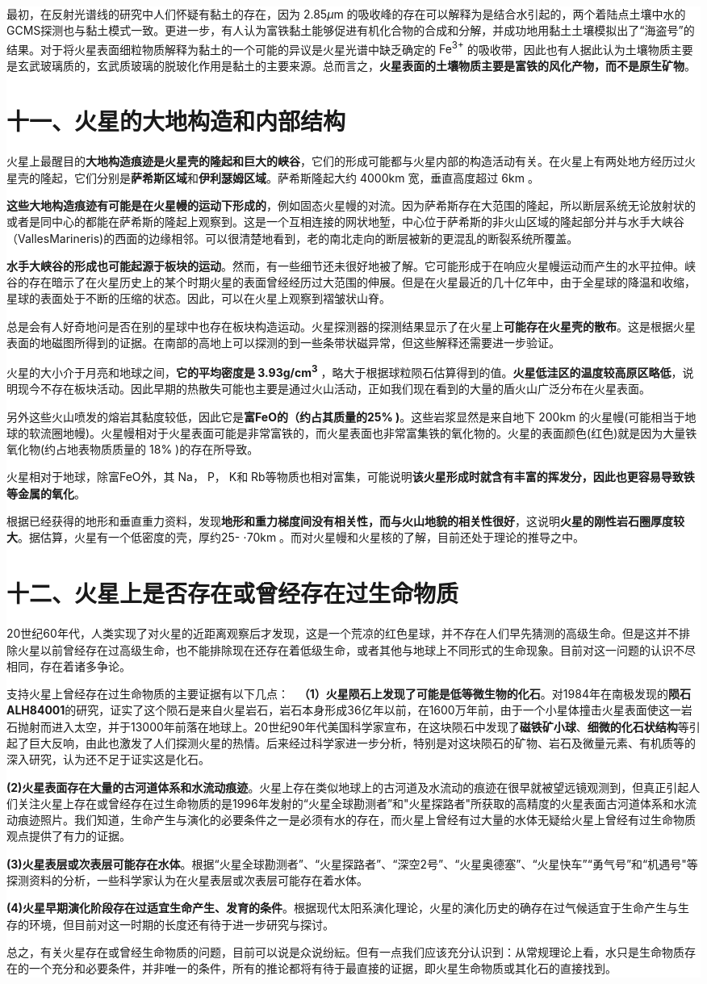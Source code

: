 最初，在反射光谱线的研究中人们怀疑有黏土的存在，因为 $2 . 8 5 \mu \mathrm { m }$ 的吸收峰的存在可以解释为是结合水引起的，两个着陆点土壤中水的GCMS探测也与黏土模式一致。更进一步，有人认为富铁黏土能够促进有机化合物的合成和分解，并成功地用黏土土壤模拟出了“海盗号”的结果。对于将火星表面细粒物质解释为黏土的一个可能的异议是火星光谱中缺乏确定的 $\mathrm { F e } ^ { 3 + }$ 的吸收带，因此也有人据此认为土壤物质主要是玄武玻璃质的，玄武质玻璃的脱玻化作用是黏土的主要来源。总而言之，**火星表面的土壤物质主要是富铁的风化产物，而不是原生矿物**。 

# 十一、火星的大地构造和内部结构  

火星上最醒目的**大地构造痕迹是火星壳的隆起和巨大的峡谷**，它们的形成可能都与火星内部的构造活动有关。在火星上有两处地方经历过火星壳的隆起，它们分别是**萨希斯区域**和**伊利瑟姆区域**。萨希斯隆起大约 $4 0 0 0 \mathrm { k m }$ 宽，垂直高度超过 $6 \mathrm { k m }$ 。  

**这些大地构造痕迹有可能是在火星幔的运动下形成的**，例如固态火星幔的对流。因为萨希斯存在大范围的隆起，所以断层系统无论放射状的或者是同中心的都能在萨希斯的隆起上观察到。这是一个互相连接的网状地堑，中心位于萨希斯的非火山区域的隆起部分并与水手大峡谷（VallesMarineris)的西面的边缘相邻。可以很清楚地看到，老的南北走向的断层被新的更混乱的断裂系统所覆盖。  

**水手大峡谷的形成也可能起源于板块的运动**。然而，有一些细节还未很好地被了解。它可能形成于在响应火星幔运动而产生的水平拉伸。峡谷的存在暗示了在火星历史上的某个时期火星的表面曾经经历过大范围的伸展。但是在火星最近的几十亿年中，由于全星球的降温和收缩，星球的表面处于不断的压缩的状态。因此，可以在火星上观察到褶皱状山脊。  

总是会有人好奇地问是否在别的星球中也存在板块构造运动。火星探测器的探测结果显示了在火星上**可能存在火星壳的散布**。这是根据火星表面的地磁图所得到的证据。在南部的高地上可以探测的到一些条带状磁异常，但这些解释还需要进一步验证。  

火星的大小介于月亮和地球之间，**它的平均密度是 $3 . 9 3 \mathrm { g } / \mathrm { c m } ^ { 3 }$** ，略大于根据球粒陨石估算得到的值。**火星低洼区的温度较高原区略低**，说明现今不存在板块活动。因此早期的热散失可能也主要是通过火山活动，正如我们现在看到的大量的盾火山广泛分布在火星表面。

另外这些火山喷发的熔岩其黏度较低，因此它是**富FeO的（约占其质量的$2 5 \%$ )**。这些岩浆显然是来自地下 $2 0 0 \mathrm { k m }$ 的火星幔(可能相当于地球的软流圈地幔)。火星幔相对于火星表面可能是非常富铁的，而火星表面也非常富集铁的氧化物的。火星的表面颜色(红色)就是因为大量铁氧化物(约占地表物质质量的 $18 \%$ )的存在所导致。  

火星相对于地球，除富FeO外，其 $\mathrm{Na}$， $\mathrm{P}$， $\mathrm{K}$和 $\mathrm{Rb}$等物质也相对富集，可能说明**该火星形成时就含有丰富的挥发分，因此也更容易导致铁等金属的氧化**。  

根据已经获得的地形和垂直重力资料，发现**地形和重力梯度间没有相关性，而与火山地貌的相关性很好**，这说明**火星的刚性岩石圈厚度较大**。据估算，火星有一个低密度的壳，厚约25- ${ \cdot } 7 0 \mathrm { k m }$ 。而对火星幔和火星核的了解，目前还处于理论的推导之中。  

# 十二、火星上是否存在或曾经存在过生命物质  

20世纪60年代，人类实现了对火星的近距离观察后才发现，这是一个荒凉的红色星球，并不存在人们早先猜测的高级生命。但是这并不排除火星以前曾经存在过高级生命，也不能排除现在还存在着低级生命，或者其他与地球上不同形式的生命现象。目前对这一问题的认识不尽相同，存在着诸多争论。  

支持火星上曾经存在过生命物质的主要证据有以下几点：  
**（1）火星陨石上发现了可能是低等微生物的化石**。对1984年在南极发现的**陨石ALH84001**的研究，证实了这个陨石是来自火星岩石，岩石本身形成36亿年以前，在1600万年前，由于一个小星体撞击火星表面使这一岩石抛射而进入太空，并于13000年前落在地球上。20世纪90年代美国科学家宣布，在这块陨石中发现了**磁铁矿小球**、**细微的化石状结构**等引起了巨大反响，由此也激发了人们探测火星的热情。后来经过科学家进一步分析，特别是对这块陨石的矿物、岩石及微量元素、有机质等的深入研究，认为还不足于证实这是化石。 

**(2)火星表面存在大量的古河道体系和水流动痕迹**。火星上存在类似地球上的古河道及水流动的痕迹在很早就被望远镜观测到，但真正引起人们关注火星上存在或曾经存在过生命物质的是1996年发射的“火星全球勘测者”和"火星探路者"所获取的高精度的火星表面古河道体系和水流动痕迹照片。我们知道，生命产生与演化的必要条件之一是必须有水的存在，而火星上曾经有过大量的水体无疑给火星上曾经有过生命物质观点提供了有力的证据。  

**(3)火星表层或次表层可能存在水体**。根据“火星全球勘测者”、“火星探路者”、“深空2号”、“火星奥德塞”、“火星快车”“勇气号”和“机遇号"等探测资料的分析，一些科学家认为在火星表层或次表层可能存在着水体。

**(4)火星早期演化阶段存在过适宜生命产生、发育的条件**。根据现代太阳系演化理论，火星的演化历史的确存在过气候适宜于生命产生与生存的环境，但目前对这一时期的长度还有待于进一步研究与探讨。  

总之，有关火星存在或曾经生命物质的问题，目前可以说是众说纷紜。但有一点我们应该充分认识到：从常规理论上看，水只是生命物质存在的一个充分和必要条件，并非唯一的条件，所有的推论都将有待于最直接的证据，即火星生命物质或其化石的直接找到。  


  
